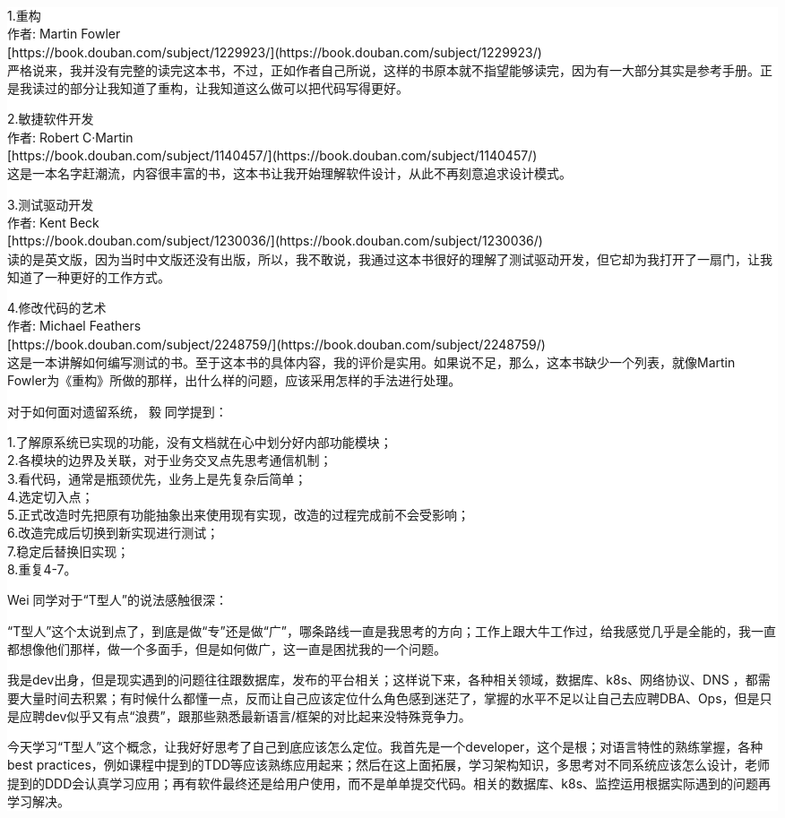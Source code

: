 
> 
<p>1.重构<br>
作者: Martin Fowler<br>
[https://book.douban.com/subject/1229923/](https://book.douban.com/subject/1229923/)<br>
严格说来，我并没有完整的读完这本书，不过，正如作者自己所说，这样的书原本就不指望能够读完，因为有一大部分其实是参考手册。正是我读过的部分让我知道了重构，让我知道这么做可以把代码写得更好。</p>


> 
<p>2.敏捷软件开发<br>
作者: Robert C·Martin<br>
[https://book.douban.com/subject/1140457/](https://book.douban.com/subject/1140457/)<br>
这是一本名字赶潮流，内容很丰富的书，这本书让我开始理解软件设计，从此不再刻意追求设计模式。</p>


> 
<p>3.测试驱动开发<br>
作者: Kent Beck<br>
[https://book.douban.com/subject/1230036/](https://book.douban.com/subject/1230036/)<br>
读的是英文版，因为当时中文版还没有出版，所以，我不敢说，我通过这本书很好的理解了测试驱动开发，但它却为我打开了一扇门，让我知道了一种更好的工作方式。</p>


> 
<p>4.修改代码的艺术<br>
作者: Michael Feathers<br>
[https://book.douban.com/subject/2248759/](https://book.douban.com/subject/2248759/)<br>
这是一本讲解如何编写测试的书。至于这本书的具体内容，我的评价是实用。如果说不足，那么，这本书缺少一个列表，就像Martin Fowler为《重构》所做的那样，出什么样的问题，应该采用怎样的手法进行处理。</p>


对于如何面对遗留系统， 毅 同学提到：

> 
<p>1.了解原系统已实现的功能，没有文档就在心中划分好内部功能模块；<br>
2.各模块的边界及关联，对于业务交叉点先思考通信机制；<br>
3.看代码，通常是瓶颈优先，业务上是先复杂后简单；<br>
4.选定切入点；<br>
5.正式改造时先把原有功能抽象出来使用现有实现，改造的过程完成前不会受影响；<br>
6.改造完成后切换到新实现进行测试；<br>
7.稳定后替换旧实现；<br>
8.重复4-7。</p>


Wei 同学对于“T型人”的说法感触很深：

> 
“T型人”这个太说到点了，到底是做“专”还是做“广”，哪条路线一直是我思考的方向；工作上跟大牛工作过，给我感觉几乎是全能的，我一直都想像他们那样，做一个多面手，但是如何做广，这一直是困扰我的一个问题。


> 
我是dev出身，但是现实遇到的问题往往跟数据库，发布的平台相关；这样说下来，各种相关领域，数据库、k8s、网络协议、DNS ，都需要大量时间去积累；有时候什么都懂一点，反而让自己应该定位什么角色感到迷茫了，掌握的水平不足以让自己去应聘DBA、Ops，但是只是应聘dev似乎又有点“浪费”，跟那些熟悉最新语言/框架的对比起来没特殊竞争力。


> 
今天学习“T型人”这个概念，让我好好思考了自己到底应该怎么定位。我首先是一个developer，这个是根；对语言特性的熟练掌握，各种best practices，例如课程中提到的TDD等应该熟练应用起来；然后在这上面拓展，学习架构知识，多思考对不同系统应该怎么设计，老师提到的DDD会认真学习应用；再有软件最终还是给用户使用，而不是单单提交代码。相关的数据库、k8s、监控运用根据实际遇到的问题再学习解决。
